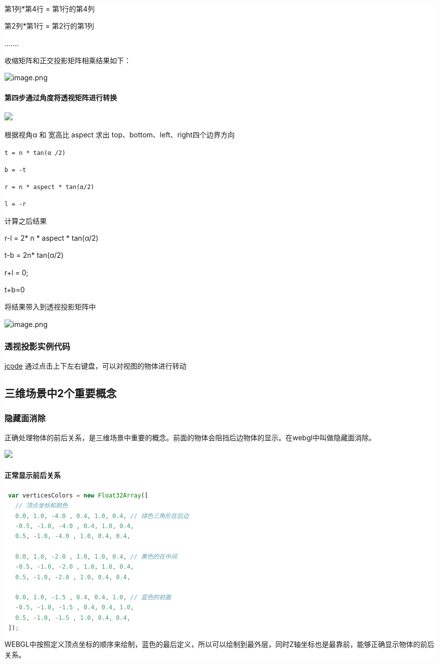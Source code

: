 第1列*第4行 = 第1行的第4列

第2列*第1行 = 第2行的第1列

.......

收缩矩阵和正交投影矩阵相乘结果如下：

![image.png](https://p6-juejin.byteimg.com/tos-cn-i-k3u1fbpfcp/b4ac2e45582241cd9516c0d764a65c95~tplv-k3u1fbpfcp-jj-mark:0:0:0:0:q75.image#?w=950&h=478&s=25869&e=png&b=ffffff)

#### 第四步通过角度将透视矩阵进行转换

![](https://p3-juejin.byteimg.com/tos-cn-i-k3u1fbpfcp/381c10a460bb43a6b8575bbef0bcd84e~tplv-k3u1fbpfcp-jj-mark:0:0:0:0:q75.image#?w=734&h=350&s=75025&e=png&b=ebebeb)

根据视角α 和 宽高比 aspect 求出 top、bottom、left、right四个边界方向

`t = n * tan(α /2)`

`b = -t`

`r = n * aspect * tan(α/2)`

`l = -r`

计算之后结果

r-l = 2* n * aspect * tan(α/2)

t-b = 2n* tan(α/2)

r+l = 0;

t+b=0

将结果带入到透视投影矩阵中

![image.png](https://p3-juejin.byteimg.com/tos-cn-i-k3u1fbpfcp/893a01730f11443ea8de7fbb6a5d399f~tplv-k3u1fbpfcp-jj-mark:0:0:0:0:q75.image#?w=1218&h=528&s=35091&e=png&b=ffffff)

### 透视投影实例代码
[jcode](https://code.juejin.cn/pen/7298153044020854835)
通过点击上下左右键盘，可以对视图的物体进行转动
## 三维场景中2个重要概念

### 隐藏面消除

正确处理物体的前后关系，是三维场景中重要的概念。前面的物体会阻挡后边物体的显示。在webgl中叫做隐藏面消除。

![](https://p3-juejin.byteimg.com/tos-cn-i-k3u1fbpfcp/064995538305494aab494d56b4c06d18~tplv-k3u1fbpfcp-jj-mark:0:0:0:0:q75.image#?w=1370&h=782&s=703577&e=png&b=dae3ea)

#### 正常显示前后关系

```js
 var verticesColors = new Float32Array([
   // 顶点坐标和颜色
   0.0, 1.0, -4.0 , 0.4, 1.0, 0.4, // 绿色三角形在后边
   -0.5, -1.0, -4.0 , 0.4, 1.0, 0.4,
   0.5, -1.0, -4.0 , 1.0, 0.4, 0.4,
   
   0.0, 1.0, -2.0 , 1.0, 1.0, 0.4, // 黄色的在中间
   -0.5, -1.0, -2.0 , 1.0, 1.0, 0.4,
   0.5, -1.0, -2.0 , 1.0, 0.4, 0.4,
   
   0.0, 1.0, -1.5 , 0.4, 0.4, 1.0, // 蓝色的前面
   -0.5, -1.0, -1.5 , 0.4, 0.4, 1.0,
   0.5, -1.0, -1.5 , 1.0, 0.4, 0.4,
 ]);
```
WEBGL中按照定义顶点坐标的顺序来绘制，蓝色的最后定义，所以可以绘制到最外层，同时Z轴坐标也是最靠前，能够正确显示物体的前后关系。
